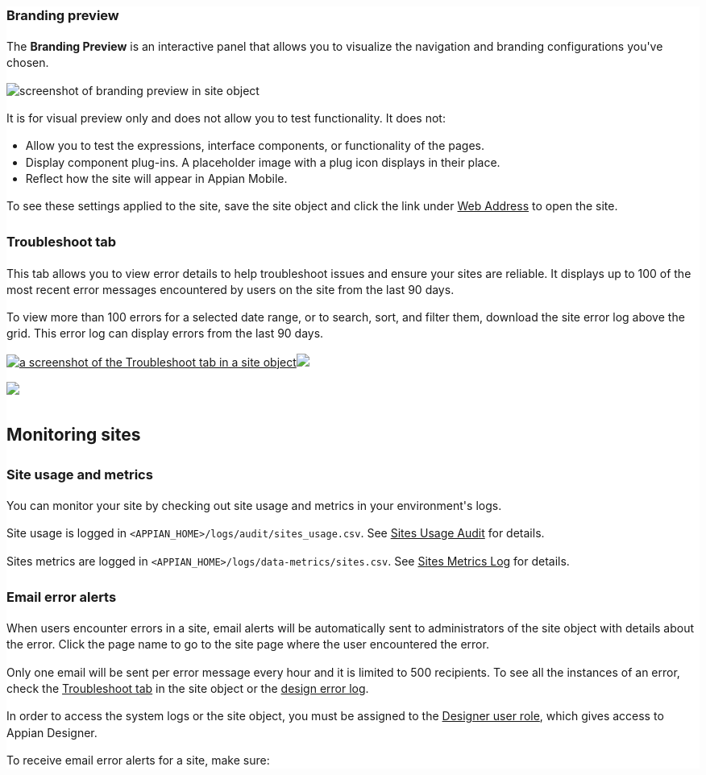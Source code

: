 ### Branding preview

The **Branding Preview** is an interactive panel that allows you to visualize the navigation and branding configurations you've chosen.

![screenshot of branding preview in site object](images/branding_preview.png)

It is for visual preview only and does not allow you to test functionality. It does not:

-   Allow you to test the expressions, interface components, or functionality of the pages.
-   Display component plug-ins. A placeholder image with a plug icon displays in their place.
-   Reflect how the site will appear in Appian Mobile.

To see these settings applied to the site, save the site object and click the link under [Web Address](#configurations) to open the site.

### Troubleshoot tab

This tab allows you to view error details to help troubleshoot issues and ensure your sites are reliable. It displays up to 100 of the most recent error messages encountered by users on the site from the last 90 days.

To view more than 100 errors for a selected date range, or to search, sort, and filter them, download the site error log above the grid. This error log can display errors from the last 90 days.

[![a screenshot of the Troubleshoot tab in a site object](images/site-troubleshoot-tab.png)![](/suite/help/25.3/images/rn/zoom_magnify_center.png)](#img352)

[![](images/site-troubleshoot-tab.png)](#_)

## Monitoring sites

### Site usage and metrics

You can monitor your site by checking out site usage and metrics in your environment's logs.

Site usage is logged in `<APPIAN_HOME>/logs/audit/sites_usage.csv`. See [Sites Usage Audit](Logging.html#sites-usage) for details.

Sites metrics are logged in `<APPIAN_HOME>/logs/data-metrics/sites.csv`. See [Sites Metrics Log](Logging.html#sites-metrics-log) for details.

### Email error alerts

When users encounter errors in a site, email alerts will be automatically sent to administrators of the site object with details about the error. Click the page name to go to the site page where the user encountered the error.

Only one email will be sent per error message every hour and it is limited to 500 recipients. To see all the instances of an error, check the [Troubleshoot tab](#troubleshoot-tab) in the site object or the [design error log](Logging.html#design-error-log).

In order to access the system logs or the site object, you must be assigned to the [Designer user role](User_Roles.html#designer-role), which gives access to Appian Designer.

To receive email error alerts for a site, make sure:

